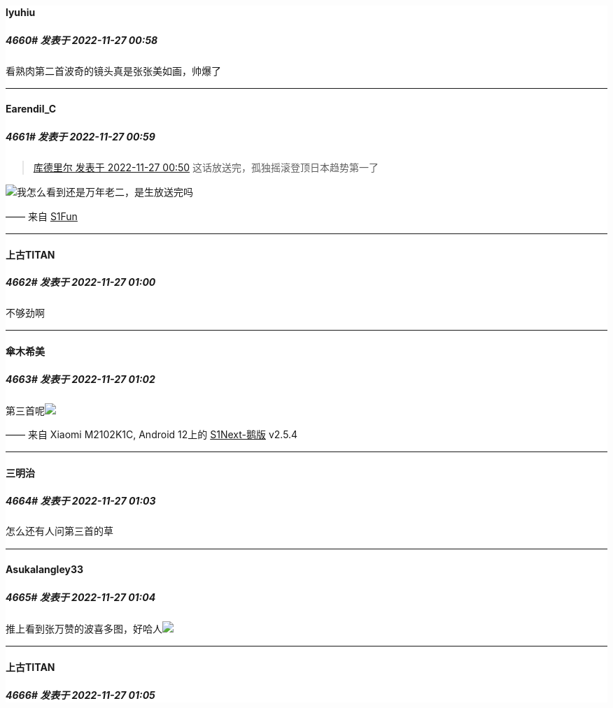 ####  lyuhiu  
##### 4660#       发表于 2022-11-27 00:58

看熟肉第二首波奇的镜头真是张张美如画，帅爆了

*****

####  Earendil_C  
##### 4661#       发表于 2022-11-27 00:59

<blockquote><a href="httphttps://bbs.saraba1st.com/2b/forum.php?mod=redirect&amp;goto=findpost&amp;pid=58636141&amp;ptid=2043123" target="_blank">库德里尔 发表于 2022-11-27 00:50</a>
这话放送完，孤独摇滚登顶日本趋势第一了</blockquote>
<img src="https://static.saraba1st.com/image/smiley/face2017/067.png" referrerpolicy="no-referrer">我怎么看到还是万年老二，是生放送完吗

—— 来自 [S1Fun](https://s1fun.koalcat.com)

*****

####  上古TITAN  
##### 4662#       发表于 2022-11-27 01:00

不够劲啊

*****

####  傘木希美  
##### 4663#       发表于 2022-11-27 01:02

第三首呢<img src="https://static.saraba1st.com/image/smiley/face2017/018.png" referrerpolicy="no-referrer">

—— 来自 Xiaomi M2102K1C, Android 12上的 [S1Next-鹅版](https://github.com/ykrank/S1-Next/releases) v2.5.4

*****

####  三明治  
##### 4664#       发表于 2022-11-27 01:03

怎么还有人问第三首的草



*****

####  Asukalangley33  
##### 4665#       发表于 2022-11-27 01:04

推上看到张万赞的波喜多图，好哈人<img src="https://static.saraba1st.com/image/smiley/face2017/069.png" referrerpolicy="no-referrer">

*****

####  上古TITAN  
##### 4666#       发表于 2022-11-27 01:05
